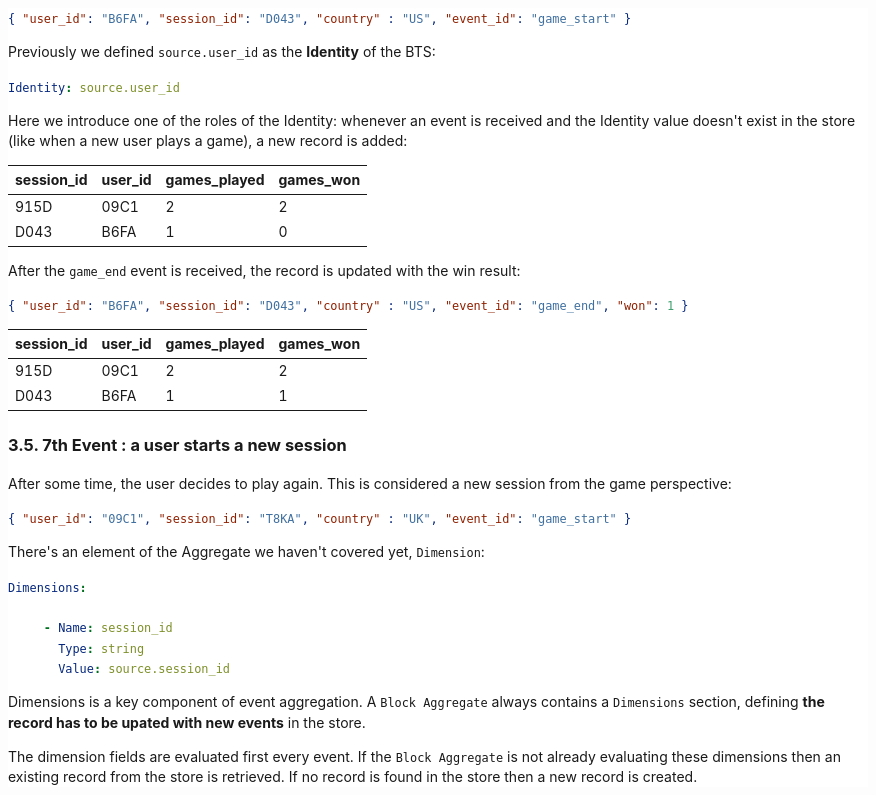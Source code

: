 ```json
{ "user_id": "B6FA", "session_id": "D043", "country" : "US", "event_id": "game_start" }
```

Previously we defined `source.user_id` as the __Identity__ of the BTS:

```yaml
Identity: source.user_id
```

Here we introduce one of the roles of the Identity: whenever an event is received and the Identity value doesn't exist in the store (like when a new user plays a game), a new record is added:

| session_id  | user_id    | games_played | games_won |
| ----------- | ---------- | ------------ | --------- |
| 915D        | 09C1       | 2            | 2         |
| D043        | B6FA       | 1            | 0         |

After the `game_end` event is received, the record is updated with the win result:

```json
{ "user_id": "B6FA", "session_id": "D043", "country" : "US", "event_id": "game_end", "won": 1 }
```

| session_id  | user_id    | games_played | games_won |
| ----------- | ---------- | ------------ | --------- |
| 915D        | 09C1       | 2            | 2         |
| D043        | B6FA       | 1            | 1         |


### 3.5. 7th Event : a user starts a new session

After some time, the user decides to play again. This is considered a new session from the game perspective:

```json
{ "user_id": "09C1", "session_id": "T8KA", "country" : "UK", "event_id": "game_start" }
```

There's an element of the Aggregate we haven't covered yet, `Dimension`:

```yaml
Dimensions:
   
     - Name: session_id
       Type: string
       Value: source.session_id
```

Dimensions is a key component of event aggregation. A `Block Aggregate` always contains a `Dimensions` section, defining __the record has to be upated with new events__ in the store.

The dimension fields are evaluated first every event. If the `Block Aggregate` is not already evaluating these dimensions then 
an existing record from the store is retrieved. If no record is found in the store then a new record is created.
